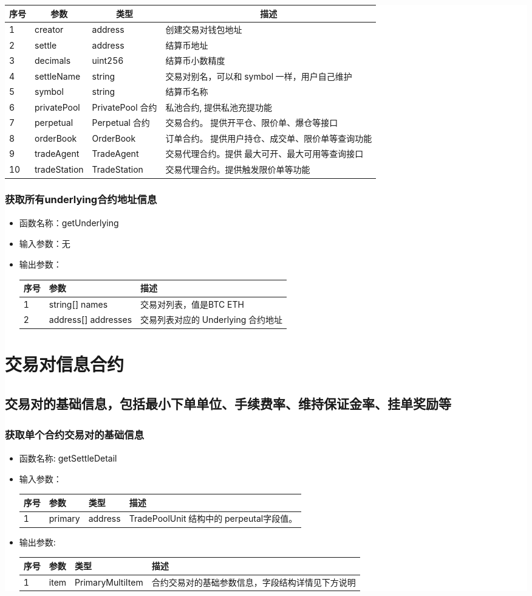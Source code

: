   | 序号  | 参数         | 类型              | 描述                         |
  |------|--------------|------------------|----------------------------|
  | 1    | creator      | address          | 创建交易对钱包地址                  |
  | 2    | settle       | address          | 结算币地址                      |
  | 3    | decimals     | uint256          | 结算币小数精度                    |
  | 4    | settleName   | string           | 交易对别名，可以和 symbol 一样，用户自己维护 |
  | 5    | symbol       | string           | 结算币名称                      |
  | 6    | privatePool  | PrivatePool 合约  | 私池合约, 提供私池充提功能             |
  | 7    | perpetual    | Perpetual 合约    | 交易合约。 提供开平仓、限价单、爆仓等接口      |
  | 8    | orderBook    | OrderBook        | 订单合约。 提供用户持仓、成交单、限价单等查询功能  |
  | 9    | tradeAgent   | TradeAgent       | 交易代理合约。提供 最大可开、最大可用等查询接口   |
  | 10   | tradeStation | TradeStation     | 交易代理合约。提供触发限价单等功能          |

### 获取所有underlying合约地址信息

- 函数名称：getUnderlying
- 输入参数：无
- 输出参数：

  | 序号 | 参数                    | 描述                      |
  |----|-----------------------|-------------------------|
  | 1  | string[]  names     | 交易对列表，值是BTC ETH         |
  | 2  | address[] addresses | 交易列表对应的 Underlying 合约地址 |

# 交易对信息合约

## 交易对的基础信息，包括最小下单单位、手续费率、维持保证金率、挂单奖励等

### 获取单个合约交易对的基础信息

- 函数名称: getSettleDetail
- 输入参数：

  | 序号  | 参数      | 类型         | 描述        |
  |-----|---------|---------|----------------| 
  | 1   | primary | address | TradePoolUnit 结构中的 perpeutal字段值。 |

- 输出参数:

  | 序号 | 参数      | 类型   | 描述           |
  |----|---------|------------|---------| 
  | 1  | item | PrimaryMultiItem | 合约交易对的基础参数信息，字段结构详情见下方说明 |
